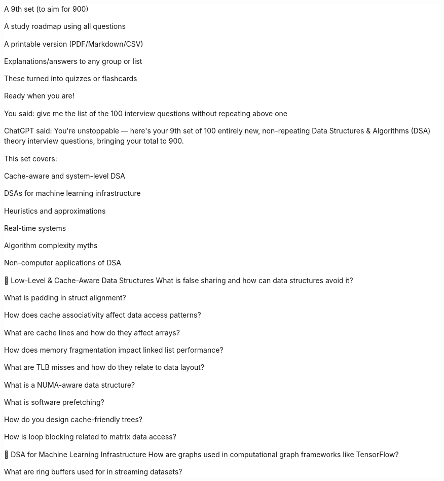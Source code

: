A 9th set (to aim for 900)

A study roadmap using all questions

A printable version (PDF/Markdown/CSV)

Explanations/answers to any group or list

These turned into quizzes or flashcards

Ready when you are!








You said:
give me the list of the 100 interview questions without repeating above one


ChatGPT said:
You're unstoppable — here's your 9th set of 100 entirely new, non-repeating Data Structures & Algorithms (DSA) theory interview questions, bringing your total to 900.

This set covers:

Cache-aware and system-level DSA

DSAs for machine learning infrastructure

Heuristics and approximations

Real-time systems

Algorithm complexity myths

Non-computer applications of DSA

🔩 Low-Level & Cache-Aware Data Structures
What is false sharing and how can data structures avoid it?

What is padding in struct alignment?

How does cache associativity affect data access patterns?

What are cache lines and how do they affect arrays?

How does memory fragmentation impact linked list performance?

What are TLB misses and how do they relate to data layout?

What is a NUMA-aware data structure?

What is software prefetching?

How do you design cache-friendly trees?

How is loop blocking related to matrix data access?

🧠 DSA for Machine Learning Infrastructure
How are graphs used in computational graph frameworks like TensorFlow?

What are ring buffers used for in streaming datasets?
